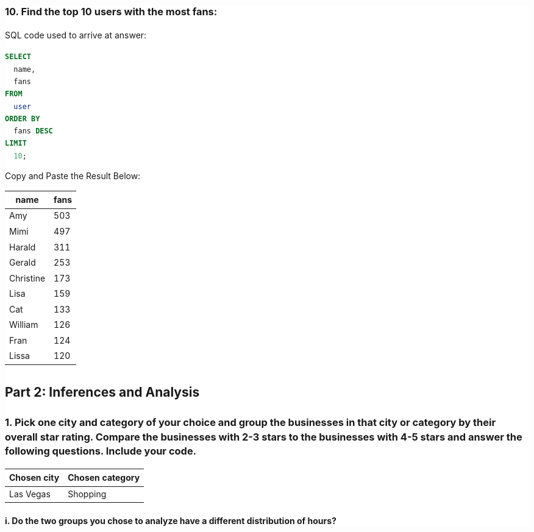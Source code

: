 ### 10. Find the top 10 users with the most fans:

SQL code used to arrive at answer:

```SQL
SELECT 
  name, 
  fans 
FROM 
  user 
ORDER BY 
  fans DESC 
LIMIT 
  10;
```

Copy and Paste the Result Below:

 | name      | fans |
|-----------|------|
| Amy       |  503 |
| Mimi      |  497 |
| Harald    |  311 |
| Gerald    |  253 |
| Christine |  173 |
| Lisa      |  159 |
| Cat       |  133 |
| William   |  126 |
| Fran      |  124 |
| Lissa     |  120 |

## Part 2: Inferences and Analysis

### 1. Pick one city and category of your choice and group the businesses in that city or category by their overall star rating. Compare the businesses with 2-3 stars to the businesses with 4-5 stars and answer the following questions. Include your code.

| Chosen city   | Chosen category |
|---------------|-----------------|
| Las Vegas     | Shopping        |

#### i. Do the two groups you chose to analyze have a different distribution of hours?
